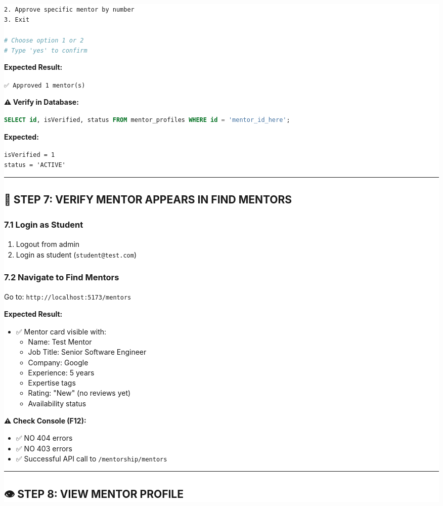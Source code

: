 ```bash
2. Approve specific mentor by number
3. Exit

# Choose option 1 or 2
# Type 'yes' to confirm
```

**Expected Result:**
```
✅ Approved 1 mentor(s)
```

**⚠️ Verify in Database:**
```sql
SELECT id, isVerified, status FROM mentor_profiles WHERE id = 'mentor_id_here';
```

**Expected:**
```
isVerified = 1
status = 'ACTIVE'
```

---

## 🔎 STEP 7: VERIFY MENTOR APPEARS IN FIND MENTORS

### 7.1 Login as Student
1. Logout from admin
2. Login as student (`student@test.com`)

### 7.2 Navigate to Find Mentors
Go to: `http://localhost:5173/mentors`

**Expected Result:**
- ✅ Mentor card visible with:
  - Name: Test Mentor
  - Job Title: Senior Software Engineer
  - Company: Google
  - Experience: 5 years
  - Expertise tags
  - Rating: "New" (no reviews yet)
  - Availability status

**⚠️ Check Console (F12):**
- ✅ NO 404 errors
- ✅ NO 403 errors
- ✅ Successful API call to `/mentorship/mentors`

---

## 👁️ STEP 8: VIEW MENTOR PROFILE
